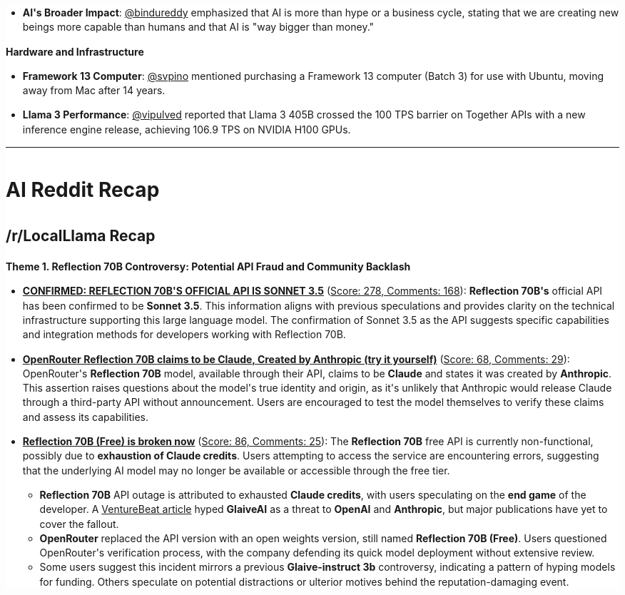 - **AI's Broader Impact**: [@bindureddy](https://twitter.com/bindureddy/status/1832847309350310157) emphasized that AI is more than hype or a business cycle, stating that we are creating new beings more capable than humans and that AI is "way bigger than money."

**Hardware and Infrastructure**

- **Framework 13 Computer**: [@svpino](https://twitter.com/svpino/status/1832856449900560749) mentioned purchasing a Framework 13 computer (Batch 3) for use with Ubuntu, moving away from Mac after 14 years.

- **Llama 3 Performance**: [@vipulved](https://twitter.com/vipulved/status/1832875063630303548) reported that Llama 3 405B crossed the 100 TPS barrier on Together APIs with a new inference engine release, achieving 106.9 TPS on NVIDIA H100 GPUs.


---

# AI Reddit Recap

## /r/LocalLlama Recap

**Theme 1. Reflection 70B Controversy: Potential API Fraud and Community Backlash**

- **[CONFIRMED: REFLECTION 70B'S OFFICIAL API IS SONNET 3.5](https://i.redd.it/csggt4kkonnd1.png)** ([Score: 278, Comments: 168](https://reddit.com//r/LocalLLaMA/comments/1fc98fu/confirmed_reflection_70bs_official_api_is_sonnet/)): **Reflection 70B's** official API has been confirmed to be **Sonnet 3.5**. This information aligns with previous speculations and provides clarity on the technical infrastructure supporting this large language model. The confirmation of Sonnet 3.5 as the API suggests specific capabilities and integration methods for developers working with Reflection 70B.

- **[OpenRouter Reflection 70B claims to be Claude, Created by Anthropic (try it yourself)](https://i.redd.it/mn1cfnnbrnnd1.png)** ([Score: 68, Comments: 29](https://reddit.com//r/LocalLLaMA/comments/1fc9lf4/openrouter_reflection_70b_claims_to_be_claude/)): OpenRouter's **Reflection 70B** model, available through their API, claims to be **Claude** and states it was created by **Anthropic**. This assertion raises questions about the model's true identity and origin, as it's unlikely that Anthropic would release Claude through a third-party API without announcement. Users are encouraged to test the model themselves to verify these claims and assess its capabilities.

- **[Reflection 70B (Free) is broken now](https://i.redd.it/ksx2rvbmqpnd1.png)** ([Score: 86, Comments: 25](https://reddit.com//r/LocalLLaMA/comments/1fchdsx/reflection_70b_free_is_broken_now/)): The **Reflection 70B** free API is currently non-functional, possibly due to **exhaustion of Claude credits**. Users attempting to access the service are encountering errors, suggesting that the underlying AI model may no longer be available or accessible through the free tier.
  - **Reflection 70B** API outage is attributed to exhausted **Claude credits**, with users speculating on the **end game** of the developer. A [VentureBeat article](https://venturebeat.com/ai/meet-the-new-most-powerful-open-source-ai-model-in-the-world-hyperwrites-reflection-70b/) hyped **GlaiveAI** as a threat to **OpenAI** and **Anthropic**, but major publications have yet to cover the fallout.
  - **OpenRouter** replaced the API version with an open weights version, still named **Reflection 70B (Free)**. Users questioned OpenRouter's verification process, with the company defending its quick model deployment without extensive review.
  - Some users suggest this incident mirrors a previous **Glaive-instruct 3b** controversy, indicating a pattern of hyping models for funding. Others speculate on potential distractions or ulterior motives behind the reputation-damaging event.
